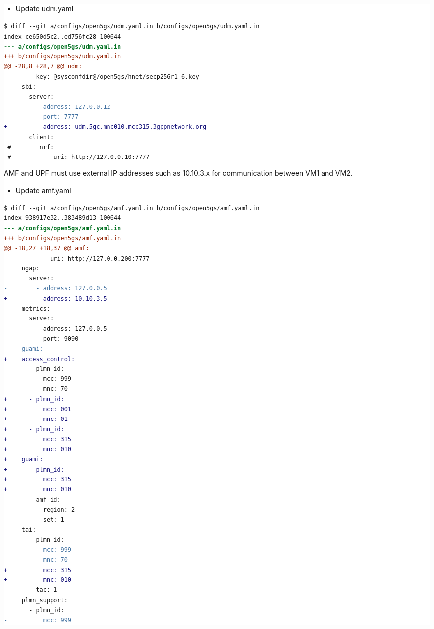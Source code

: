 - Update udm.yaml

```diff
$ diff --git a/configs/open5gs/udm.yaml.in b/configs/open5gs/udm.yaml.in
index ce650d5c2..ed756fc28 100644
--- a/configs/open5gs/udm.yaml.in
+++ b/configs/open5gs/udm.yaml.in
@@ -28,8 +28,7 @@ udm:
         key: @sysconfdir@/open5gs/hnet/secp256r1-6.key
     sbi:
       server:
-        - address: 127.0.0.12
-          port: 7777
+        - address: udm.5gc.mnc010.mcc315.3gppnetwork.org
       client:
 #        nrf:
 #          - uri: http://127.0.0.10:7777
```

AMF and UPF must use external IP addresses such as 10.10.3.x for communication between VM1 and VM2.

- Update amf.yaml

```diff
$ diff --git a/configs/open5gs/amf.yaml.in b/configs/open5gs/amf.yaml.in
index 938917e32..383489d13 100644
--- a/configs/open5gs/amf.yaml.in
+++ b/configs/open5gs/amf.yaml.in
@@ -18,27 +18,37 @@ amf:
           - uri: http://127.0.0.200:7777
     ngap:
       server:
-        - address: 127.0.0.5
+        - address: 10.10.3.5
     metrics:
       server:
         - address: 127.0.0.5
           port: 9090
-    guami:
+    access_control:
       - plmn_id:
           mcc: 999
           mnc: 70
+      - plmn_id:
+          mcc: 001
+          mnc: 01
+      - plmn_id:
+          mcc: 315
+          mnc: 010
+    guami:
+      - plmn_id:
+          mcc: 315
+          mnc: 010
         amf_id:
           region: 2
           set: 1
     tai:
       - plmn_id:
-          mcc: 999
-          mnc: 70
+          mcc: 315
+          mnc: 010
         tac: 1
     plmn_support:
       - plmn_id:
-          mcc: 999
```
